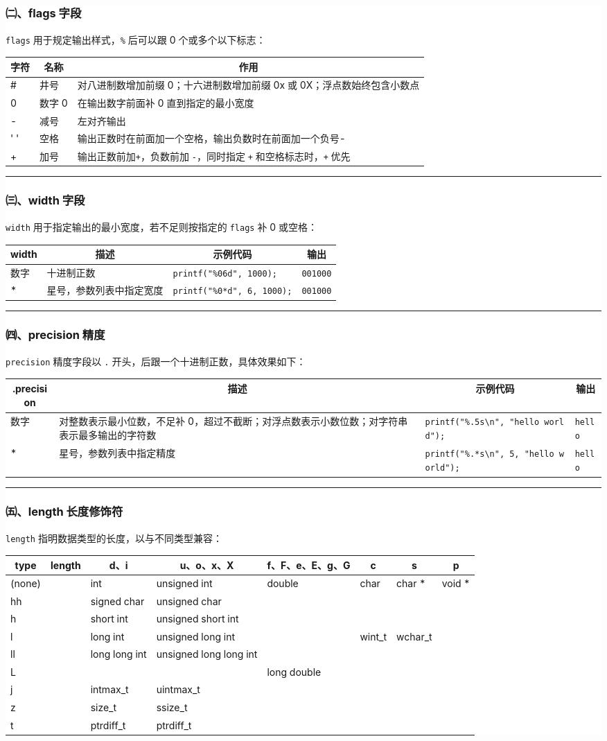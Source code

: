 
### ㈡、flags 字段

`flags` 用于规定输出样式，`%` 后可以跟 0 个或多个以下标志：


| 字符 | 名称   | 作用                                                                    |
| ---- | ------ | ----------------------------------------------------------------------- |
| #    | 井号   | 对八进制数增加前缀 0；十六进制数增加前缀 0x 或 0X；浮点数始终包含小数点 |
| 0    | 数字 0 | 在输出数字前面补 0 直到指定的最小宽度                                   |
| -    | 减号   | 左对齐输出                                                              |
| ' '  | 空格   | 输出正数时在前面加一个空格，输出负数时在前面加一个负号-                 |
| +    | 加号   | 输出正数前加`+`，负数前加 `-`，同时指定 `+` 和空格标志时，`+` 优先      |

---

### ㈢、width 字段

`width` 用于指定输出的最小宽度，若不足则按指定的 `flags` 补 0 或空格：


| width | 描述                     | 示例代码                   | 输出     |
| ----- | ------------------------ | -------------------------- | -------- |
| 数字  | 十进制正数               | `printf("%06d", 1000);`    | `001000` |
| *     | 星号，参数列表中指定宽度 | `printf("%0*d", 6, 1000);` | `001000` |

---

### ㈣、precision 精度

`precision` 精度字段以 `.` 开头，后跟一个十进制正数，具体效果如下：


| .precision | 描述                                                                                         | 示例代码                              | 输出    |
| ---------- | -------------------------------------------------------------------------------------------- | ------------------------------------- | ------- |
| 数字       | 对整数表示最小位数，不足补 0，超过不截断；对浮点数表示小数位数；对字符串表示最多输出的字符数 | `printf("%.5s\n", "hello world");`    | `hello` |
| *          | 星号，参数列表中指定精度                                                                     | `printf("%.*s\n", 5, "hello world");` | `hello` |

---

### ㈤、length 长度修饰符

`length` 指明数据类型的长度，以与不同类型兼容：


| type   | length | d、i          | u、o、x、X             | f、F、e、E、g、G | c      | s       | p      |
| ------ | ------ | ------------- | ---------------------- | ---------------- | ------ | ------- | ------ |
| (none) |        | int           | unsigned int           | double           | char   | char *  | void * |
| hh     |        | signed char   | unsigned char          |                  |        |         |        |
| h      |        | short int     | unsigned short int     |                  |        |         |        |
| l      |        | long int      | unsigned long int      |                  | wint_t | wchar_t |        |
| ll     |        | long long int | unsigned long long int |                  |        |         |        |
| L      |        |               |                        | long double      |        |         |        |
| j      |        | intmax_t      | uintmax_t              |                  |        |         |        |
| z      |        | size_t        | ssize_t                |                  |        |         |        |
| t      |        | ptrdiff_t     | ptrdiff_t              |                  |        |         |        |
